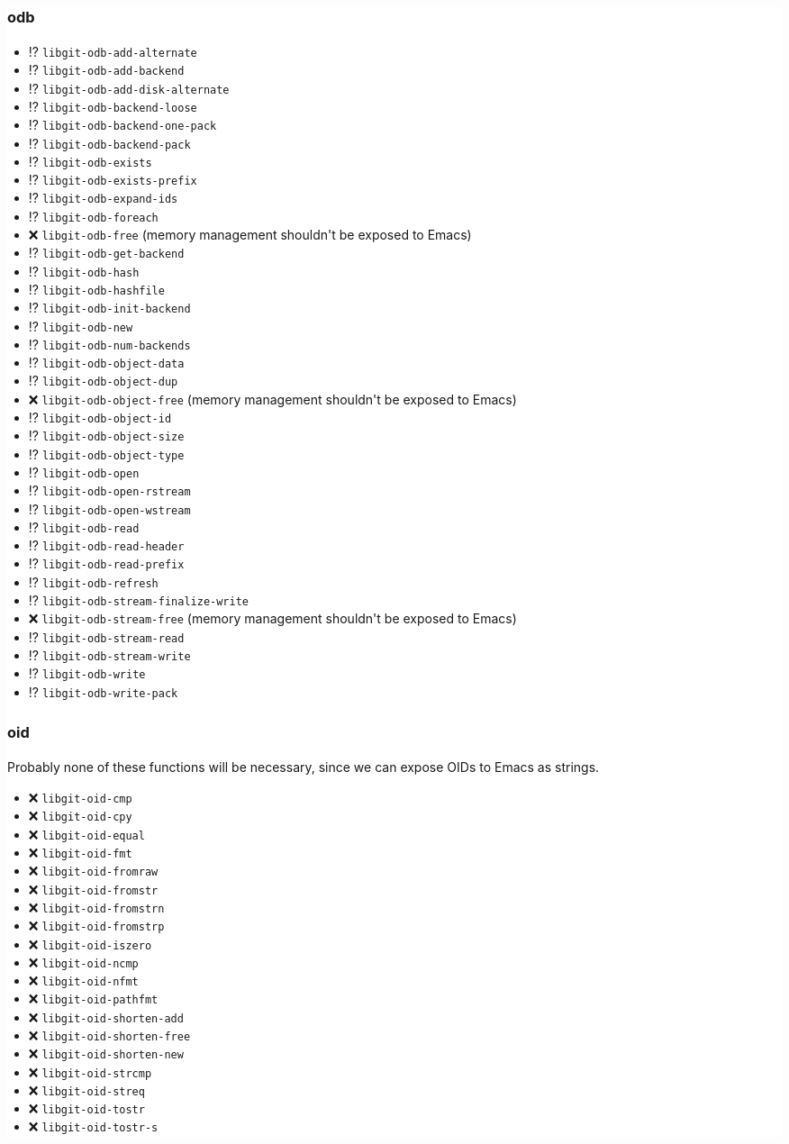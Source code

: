 ### odb

- :interrobang: `libgit-odb-add-alternate`
- :interrobang: `libgit-odb-add-backend`
- :interrobang: `libgit-odb-add-disk-alternate`
- :interrobang: `libgit-odb-backend-loose`
- :interrobang: `libgit-odb-backend-one-pack`
- :interrobang: `libgit-odb-backend-pack`
- :interrobang: `libgit-odb-exists`
- :interrobang: `libgit-odb-exists-prefix`
- :interrobang: `libgit-odb-expand-ids`
- :interrobang: `libgit-odb-foreach`
- :x: `libgit-odb-free` (memory management shouldn't be exposed to Emacs)
- :interrobang: `libgit-odb-get-backend`
- :interrobang: `libgit-odb-hash`
- :interrobang: `libgit-odb-hashfile`
- :interrobang: `libgit-odb-init-backend`
- :interrobang: `libgit-odb-new`
- :interrobang: `libgit-odb-num-backends`
- :interrobang: `libgit-odb-object-data`
- :interrobang: `libgit-odb-object-dup`
- :x: `libgit-odb-object-free` (memory management shouldn't be exposed to Emacs)
- :interrobang: `libgit-odb-object-id`
- :interrobang: `libgit-odb-object-size`
- :interrobang: `libgit-odb-object-type`
- :interrobang: `libgit-odb-open`
- :interrobang: `libgit-odb-open-rstream`
- :interrobang: `libgit-odb-open-wstream`
- :interrobang: `libgit-odb-read`
- :interrobang: `libgit-odb-read-header`
- :interrobang: `libgit-odb-read-prefix`
- :interrobang: `libgit-odb-refresh`
- :interrobang: `libgit-odb-stream-finalize-write`
- :x: `libgit-odb-stream-free` (memory management shouldn't be exposed to Emacs)
- :interrobang: `libgit-odb-stream-read`
- :interrobang: `libgit-odb-stream-write`
- :interrobang: `libgit-odb-write`
- :interrobang: `libgit-odb-write-pack`

### oid

Probably none of these functions will be necessary, since we can expose OIDs to Emacs as strings.

- :x: `libgit-oid-cmp`
- :x: `libgit-oid-cpy`
- :x: `libgit-oid-equal`
- :x: `libgit-oid-fmt`
- :x: `libgit-oid-fromraw`
- :x: `libgit-oid-fromstr`
- :x: `libgit-oid-fromstrn`
- :x: `libgit-oid-fromstrp`
- :x: `libgit-oid-iszero`
- :x: `libgit-oid-ncmp`
- :x: `libgit-oid-nfmt`
- :x: `libgit-oid-pathfmt`
- :x: `libgit-oid-shorten-add`
- :x: `libgit-oid-shorten-free`
- :x: `libgit-oid-shorten-new`
- :x: `libgit-oid-strcmp`
- :x: `libgit-oid-streq`
- :x: `libgit-oid-tostr`
- :x: `libgit-oid-tostr-s`
